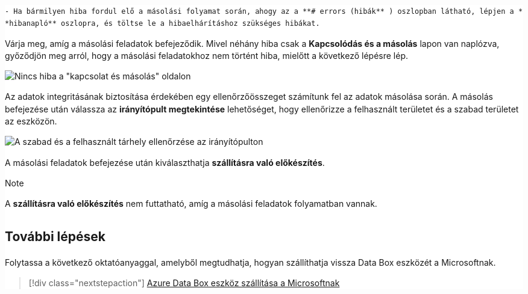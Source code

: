     - Ha bármilyen hiba fordul elő a másolási folyamat során, ahogy az a **# errors (hibák** ) oszlopban látható, lépjen a **hibanapló** oszlopra, és töltse le a hibaelhárításhoz szükséges hibákat.

Várja meg, amíg a másolási feladatok befejeződik. Mivel néhány hiba csak a **Kapcsolódás és a másolás** lapon van naplózva, győződjön meg arról, hogy a másolási feladatokhoz nem történt hiba, mielőtt a következő lépésre lép.

![Nincs hiba a "kapcsolat és másolás" oldalon](media/data-box-deploy-copy-data-via-copy-service/verify-no-errors-on-connect-and-copy.png)

Az adatok integritásának biztosítása érdekében egy ellenőrzőösszeget számítunk fel az adatok másolása során. A másolás befejezése után válassza az **irányítópult megtekintése** lehetőséget, hogy ellenőrizze a felhasznált területet és a szabad területet az eszközön.
    
![A szabad és a felhasznált tárhely ellenőrzése az irányítópulton](media/data-box-deploy-copy-data-via-copy-service/verify-used-space-dashboard.png)

A másolási feladatok befejezése után kiválaszthatja **szállításra való előkészítés**.

>[!NOTE]
> A **szállításra való előkészítés** nem futtatható, amíg a másolási feladatok folyamatban vannak.

## <a name="next-steps"></a>További lépések

Folytassa a következő oktatóanyaggal, amelyből megtudhatja, hogyan szállíthatja vissza Data Box eszközét a Microsoftnak.

> [!div class="nextstepaction"]
> [Azure Data Box eszköz szállítása a Microsoftnak](./data-box-deploy-picked-up.md)
